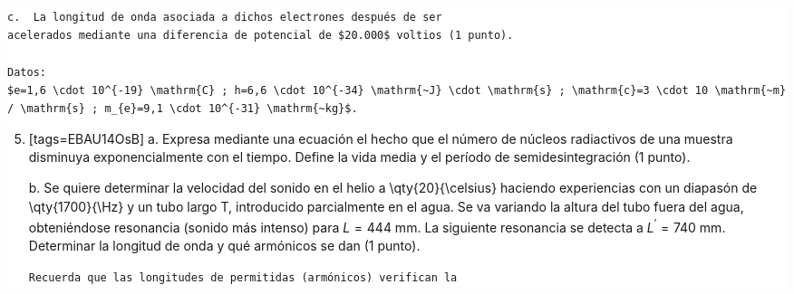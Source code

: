     c.  La longitud de onda asociada a dichos electrones después de ser
    acelerados mediante una diferencia de potencial de $20.000$ voltios (1 punto).

    Datos:
    $e=1,6 \cdot 10^{-19} \mathrm{C} ; h=6,6 \cdot 10^{-34} \mathrm{~J} \cdot \mathrm{s} ; \mathrm{c}=3 \cdot 10 \mathrm{~m} / \mathrm{s} ; m_{e}=9,1 \cdot 10^{-31} \mathrm{~kg}$.

5.  [tags=EBAU14OsB]
    a.  Expresa mediante una ecuación el hecho que el número de núcleos
        radiactivos de una muestra disminuya exponencialmente con el tiempo.
        Define la vida media y el período de semidesintegración (1 punto).

    b.  Se quiere determinar la velocidad del sonido en el helio a
        \qty{20}{\celsius} haciendo experiencias con un diapasón de
        \qty{1700}{\Hz} y un tubo largo $\mathrm{T}$, introducido
        parcialmente en el agua. Se va variando la altura del tubo fuera del
        agua, obteniéndose resonancia (sonido más intenso) para
        $L = \qty{444}{\mm}$. La siguiente resonancia se detecta a
        $L^{\prime}=740 \mathrm{~mm}$. Determinar la longitud de onda y qué
        armónicos se dan (1 punto).

        Recuerda que las longitudes de permitidas (armónicos) verifican la
